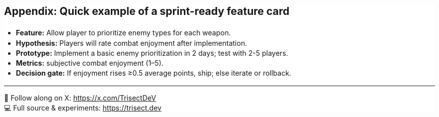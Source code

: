 
## Appendix: Quick example of a sprint-ready feature card

- **Feature:** Allow player to prioritize enemy types for each weapon. 
- **Hypothesis:** Players will rate combat enjoyment after implementation.  
- **Prototype:** Implement a basic enemy prioritization in 2 days; test with 2-5 players. 
- **Metrics:** subjective combat enjoyment (1–5). 
- **Decision gate:** If enjoyment rises ≥0.5 average points, ship; else iterate or rollback. 

---

🧵 Follow along on X: https://x.com/TrisectDeV   
💻 Full source & experiments: https://trisect.dev